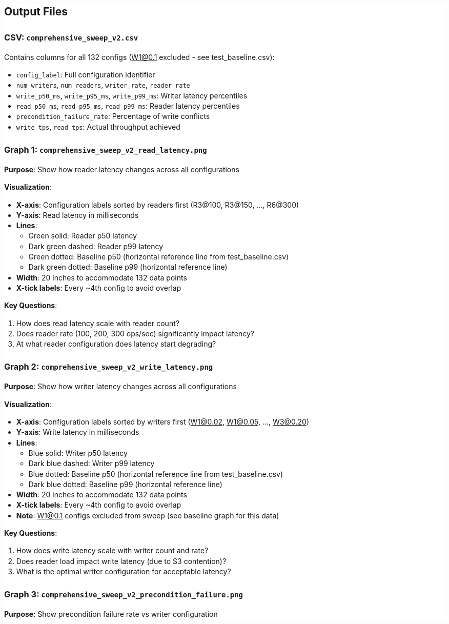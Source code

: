 ## Output Files

### CSV: `comprehensive_sweep_v2.csv`
Contains columns for all 132 configs (W1@0.1 excluded - see test_baseline.csv):
- `config_label`: Full configuration identifier
- `num_writers`, `num_readers`, `writer_rate`, `reader_rate`
- `write_p50_ms`, `write_p95_ms`, `write_p99_ms`: Writer latency percentiles
- `read_p50_ms`, `read_p95_ms`, `read_p99_ms`: Reader latency percentiles
- `precondition_failure_rate`: Percentage of write conflicts
- `write_tps`, `read_tps`: Actual throughput achieved

### Graph 1: `comprehensive_sweep_v2_read_latency.png`
**Purpose**: Show how reader latency changes across all configurations

**Visualization**:
- **X-axis**: Configuration labels sorted by readers first (R3@100, R3@150, ..., R6@300)
- **Y-axis**: Read latency in milliseconds
- **Lines**:
  - Green solid: Reader p50 latency
  - Dark green dashed: Reader p99 latency
  - Green dotted: Baseline p50 (horizontal reference line from test_baseline.csv)
  - Dark green dotted: Baseline p99 (horizontal reference line)
- **Width**: 20 inches to accommodate 132 data points
- **X-tick labels**: Every ~4th config to avoid overlap

**Key Questions**:
1. How does read latency scale with reader count?
2. Does reader rate (100, 200, 300 ops/sec) significantly impact latency?
3. At what reader configuration does latency start degrading?

### Graph 2: `comprehensive_sweep_v2_write_latency.png`
**Purpose**: Show how writer latency changes across all configurations

**Visualization**:
- **X-axis**: Configuration labels sorted by writers first (W1@0.02, W1@0.05, ..., W3@0.20)
- **Y-axis**: Write latency in milliseconds
- **Lines**:
  - Blue solid: Writer p50 latency
  - Dark blue dashed: Writer p99 latency
  - Blue dotted: Baseline p50 (horizontal reference line from test_baseline.csv)
  - Dark blue dotted: Baseline p99 (horizontal reference line)
- **Width**: 20 inches to accommodate 132 data points
- **X-tick labels**: Every ~4th config to avoid overlap
- **Note**: W1@0.1 configs excluded from sweep (see baseline graph for this data)

**Key Questions**:
1. How does write latency scale with writer count and rate?
2. Does reader load impact write latency (due to S3 contention)?
3. What is the optimal writer configuration for acceptable latency?

### Graph 3: `comprehensive_sweep_v2_precondition_failure.png`
**Purpose**: Show precondition failure rate vs writer configuration
